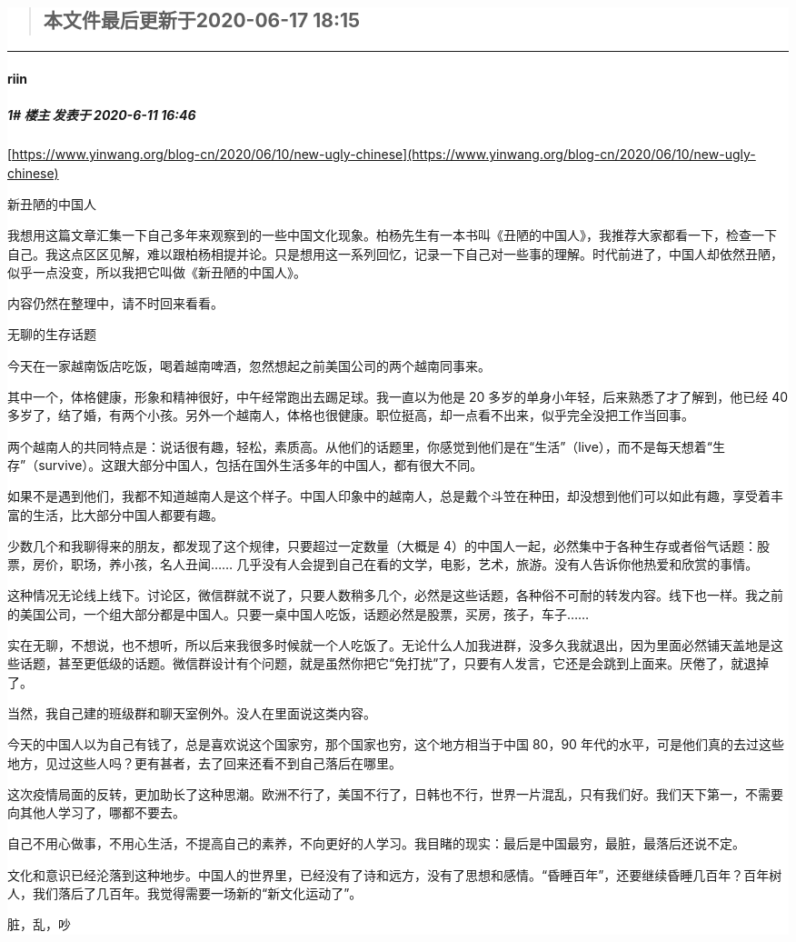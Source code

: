 > ## **本文件最后更新于2020-06-17 18:15** 



-----

####  riin  
##### 1#       楼主       发表于 2020-6-11 16:46



[https://www.yinwang.org/blog-cn/2020/06/10/new-ugly-chinese](https://www.yinwang.org/blog-cn/2020/06/10/new-ugly-chinese)


新丑陋的中国人

我想用这篇文章汇集一下自己多年来观察到的一些中国文化现象。柏杨先生有一本书叫《丑陋的中国人》，我推荐大家都看一下，检查一下自己。我这点区区见解，难以跟柏杨相提并论。只是想用这一系列回忆，记录一下自己对一些事的理解。时代前进了，中国人却依然丑陋，似乎一点没变，所以我把它叫做《新丑陋的中国人》。


内容仍然在整理中，请不时回来看看。


无聊的生存话题

今天在一家越南饭店吃饭，喝着越南啤酒，忽然想起之前美国公司的两个越南同事来。


其中一个，体格健康，形象和精神很好，中午经常跑出去踢足球。我一直以为他是 20 多岁的单身小年轻，后来熟悉了才了解到，他已经 40 多岁了，结了婚，有两个小孩。另外一个越南人，体格也很健康。职位挺高，却一点看不出来，似乎完全没把工作当回事。


两个越南人的共同特点是：说话很有趣，轻松，素质高。从他们的话题里，你感觉到他们是在“生活”（live），而不是每天想着“生存”（survive）。这跟大部分中国人，包括在国外生活多年的中国人，都有很大不同。


如果不是遇到他们，我都不知道越南人是这个样子。中国人印象中的越南人，总是戴个斗笠在种田，却没想到他们可以如此有趣，享受着丰富的生活，比大部分中国人都要有趣。


少数几个和我聊得来的朋友，都发现了这个规律，只要超过一定数量（大概是 4）的中国人一起，必然集中于各种生存或者俗气话题：股票，房价，职场，养小孩，名人丑闻…… 几乎没有人会提到自己在看的文学，电影，艺术，旅游。没有人告诉你他热爱和欣赏的事情。


这种情况无论线上线下。讨论区，微信群就不说了，只要人数稍多几个，必然是这些话题，各种俗不可耐的转发内容。线下也一样。我之前的美国公司，一个组大部分都是中国人。只要一桌中国人吃饭，话题必然是股票，买房，孩子，车子……


实在无聊，不想说，也不想听，所以后来我很多时候就一个人吃饭了。无论什么人加我进群，没多久我就退出，因为里面必然铺天盖地是这些话题，甚至更低级的话题。微信群设计有个问题，就是虽然你把它“免打扰”了，只要有人发言，它还是会跳到上面来。厌倦了，就退掉了。


当然，我自己建的班级群和聊天室例外。没人在里面说这类内容。


今天的中国人以为自己有钱了，总是喜欢说这个国家穷，那个国家也穷，这个地方相当于中国 80，90 年代的水平，可是他们真的去过这些地方，见过这些人吗？更有甚者，去了回来还看不到自己落后在哪里。


这次疫情局面的反转，更加助长了这种思潮。欧洲不行了，美国不行了，日韩也不行，世界一片混乱，只有我们好。我们天下第一，不需要向其他人学习了，哪都不要去。


自己不用心做事，不用心生活，不提高自己的素养，不向更好的人学习。我目睹的现实：最后是中国最穷，最脏，最落后还说不定。


文化和意识已经沦落到这种地步。中国人的世界里，已经没有了诗和远方，没有了思想和感情。“昏睡百年”，还要继续昏睡几百年？百年树人，我们落后了几百年。我觉得需要一场新的“新文化运动了”。


脏，乱，吵
